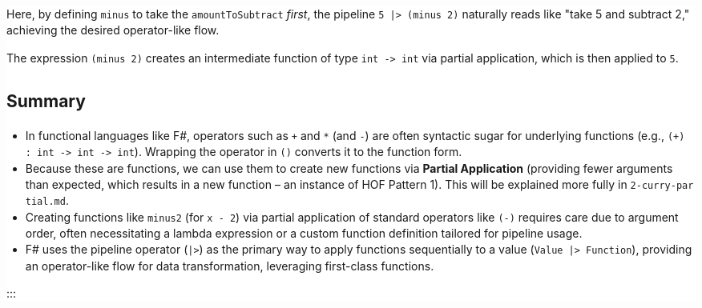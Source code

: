 Here, by defining `minus` to take the `amountToSubtract` *first*, the pipeline `5 |> (minus 2)` naturally reads like "take 5 and subtract 2," achieving the desired operator-like flow.

The expression `(minus 2)` creates an intermediate function of type `int -> int` via partial application, which is then applied to `5`.

## Summary

-   In functional languages like F#, operators such as `+` and `*` (and `-`) are often syntactic sugar for underlying functions (e.g., `(+) : int -> int -> int`). Wrapping the operator in `()` converts it to the function form.
-   Because these are functions, we can use them to create new functions via **Partial Application** (providing fewer arguments than expected, which results in a new function – an instance of HOF Pattern 1). This will be explained more fully in `2-curry-partial.md`.
-   Creating functions like `minus2` (for `x - 2`) via partial application of standard operators like `(-)` requires care due to argument order, often necessitating a lambda expression or a custom function definition tailored for pipeline usage.
-   F# uses the pipeline operator (`|>`) as the primary way to apply functions sequentially to a value (`Value |> Function`), providing an operator-like flow for data transformation, leveraging first-class functions.

:::